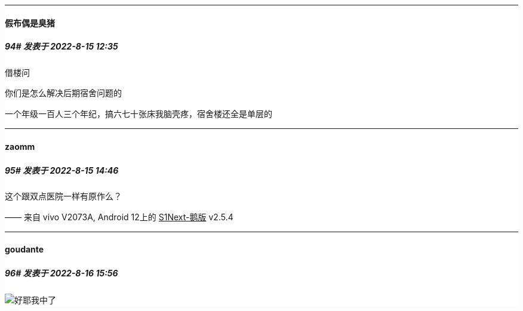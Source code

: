 

*****

####  假布偶是臭猪  
##### 94#       发表于 2022-8-15 12:35

借楼问

你们是怎么解决后期宿舍问题的

一个年级一百人三个年纪，搞六七十张床我脑壳疼，宿舍楼还全是单层的



*****

####  zaomm  
##### 95#       发表于 2022-8-15 14:46

这个跟双点医院一样有原作么？

—— 来自 vivo V2073A, Android 12上的 [S1Next-鹅版](https://github.com/ykrank/S1-Next/releases) v2.5.4



*****

####  goudante  
##### 96#       发表于 2022-8-16 15:56

<img src="https://static.saraba1st.com/image/smiley/face2017/074.png" referrerpolicy="no-referrer">好耶我中了

